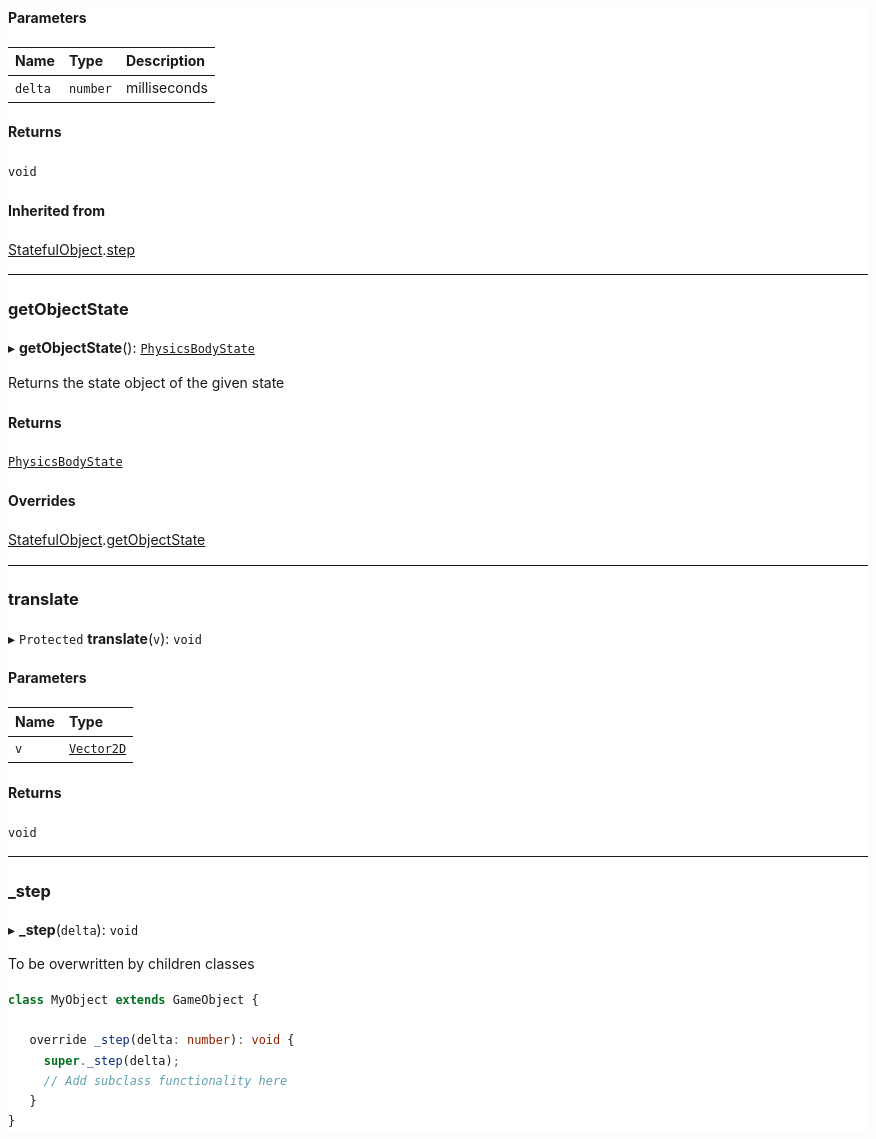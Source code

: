 #### Parameters

| Name | Type | Description |
| :------ | :------ | :------ |
| `delta` | `number` | milliseconds |

#### Returns

`void`

#### Inherited from

[StatefulObject](StatefulObject.md).[step](StatefulObject.md#step)

___

### getObjectState

▸ **getObjectState**(): [`PhysicsBodyState`](../interfaces/PhysicsBodyState.md)

Returns the state object of the given state

#### Returns

[`PhysicsBodyState`](../interfaces/PhysicsBodyState.md)

#### Overrides

[StatefulObject](StatefulObject.md).[getObjectState](StatefulObject.md#getobjectstate)

___

### translate

▸ `Protected` **translate**(`v`): `void`

#### Parameters

| Name | Type |
| :------ | :------ |
| `v` | [`Vector2D`](Vector2D.md) |

#### Returns

`void`

___

### \_step

▸ **_step**(`delta`): `void`

To be overwritten by children classes

```typescript
class MyObject extends GameObject {

   override _step(delta: number): void {
     super._step(delta);
     // Add subclass functionality here
   }
}
```
